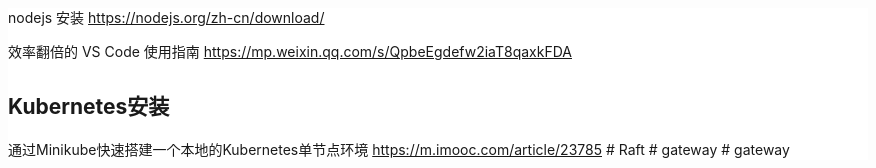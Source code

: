 nodejs 安装 https://nodejs.org/zh-cn/download/

效率翻倍的 VS Code 使用指南 https://mp.weixin.qq.com/s/QpbeEgdefw2iaT8qaxkFDA

## Kubernetes安装
通过Minikube快速搭建一个本地的Kubernetes单节点环境
https://m.imooc.com/article/23785
#   R a f t 
 
 #   g a t e w a y 
 
 #   g a t e w a y 
 
 